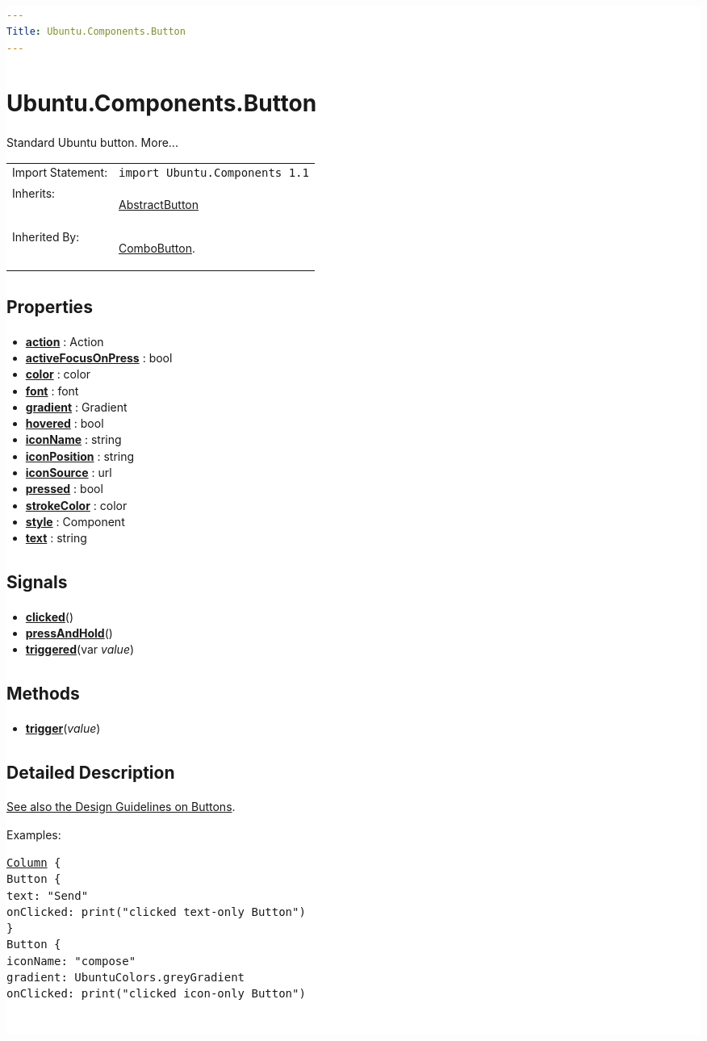 ```yaml
---
Title: Ubuntu.Components.Button
---
```


# Ubuntu.Components.Button

<span class="subtitle"></span>

<p>Standard Ubuntu button. More...</p>

<table class="alignedsummary">
<tr><td class="memItemLeft rightAlign topAlign"> Import Statement:</td><td class="memItemRight bottomAlign"> </b><tt>import Ubuntu.Components 1.1</tt></td></tr><tr><td class="memItemLeft rightAlign topAlign"> Inherits:</td><td class="memItemRight bottomAlign"> <p><a href="Ubuntu.Components.AbstractButton.md">AbstractButton</a></p>
</td></tr><tr><td class="memItemLeft rightAlign topAlign"> Inherited By:</td><td class="memItemRight bottomAlign"> <p><a href="Ubuntu.Components.ComboButton.md">ComboButton</a>.</p>
</td></tr></table><ul>
</ul>
<h2>Properties</h2>
<ul>
<li class="fn"><b><b><a href="#action-prop">action</a></b></b> : Action</li>
<li class="fn"><b><b><a href="#activeFocusOnPress-prop">activeFocusOnPress</a></b></b> : bool</li>
<li class="fn"><b><b><a href="#color-prop">color</a></b></b> : color</li>
<li class="fn"><b><b><a href="#font-prop">font</a></b></b> : font</li>
<li class="fn"><b><b><a href="#gradient-prop">gradient</a></b></b> : Gradient</li>
<li class="fn"><b><b><a href="#hovered-prop">hovered</a></b></b> : bool</li>
<li class="fn"><b><b><a href="#iconName-prop">iconName</a></b></b> : string</li>
<li class="fn"><b><b><a href="#iconPosition-prop">iconPosition</a></b></b> : string</li>
<li class="fn"><b><b><a href="#iconSource-prop">iconSource</a></b></b> : url</li>
<li class="fn"><b><b><a href="#pressed-prop">pressed</a></b></b> : bool</li>
<li class="fn"><b><b><a href="#strokeColor-prop">strokeColor</a></b></b> : color</li>
<li class="fn"><b><b><a href="#style-prop">style</a></b></b> : Component</li>
<li class="fn"><b><b><a href="#text-prop">text</a></b></b> : string</li>
</ul>
<h2>Signals</h2>
<ul>
<li class="fn"><b><b><a href="#clicked-signal">clicked</a></b></b>()</li>
<li class="fn"><b><b><a href="#pressAndHold-signal">pressAndHold</a></b></b>()</li>
<li class="fn"><b><b><a href="#triggered-signal">triggered</a></b></b>(var <i>value</i>)</li>
</ul>
<h2>Methods</h2>
<ul>
<li class="fn"><b><b><a href="#trigger-method">trigger</a></b></b>(<i>value</i>)</li>
</ul>

<h2>Detailed Description</h2>
<p><a href="http://design.ubuntu.com/apps/building-blocks/buttons">See also the Design Guidelines on Buttons</a>.</p>
<p>Examples:</p>
<pre class="qml"><span class="type"><a href="QtQuick.Column.md">Column</a></span> {
<span class="type">Button</span> {
<span class="name">text</span>: <span class="string">&quot;Send&quot;</span>
<span class="name">onClicked</span>: <span class="name">print</span>(<span class="string">&quot;clicked text-only Button&quot;</span>)
}
<span class="type">Button</span> {
<span class="name">iconName</span>: <span class="string">&quot;compose&quot;</span>
<span class="name">gradient</span>: <span class="name">UbuntuColors</span>.<span class="name">greyGradient</span>
<span class="name">onClicked</span>: <span class="name">print</span>(<span class="string">&quot;clicked icon-only Button&quot;</span>)